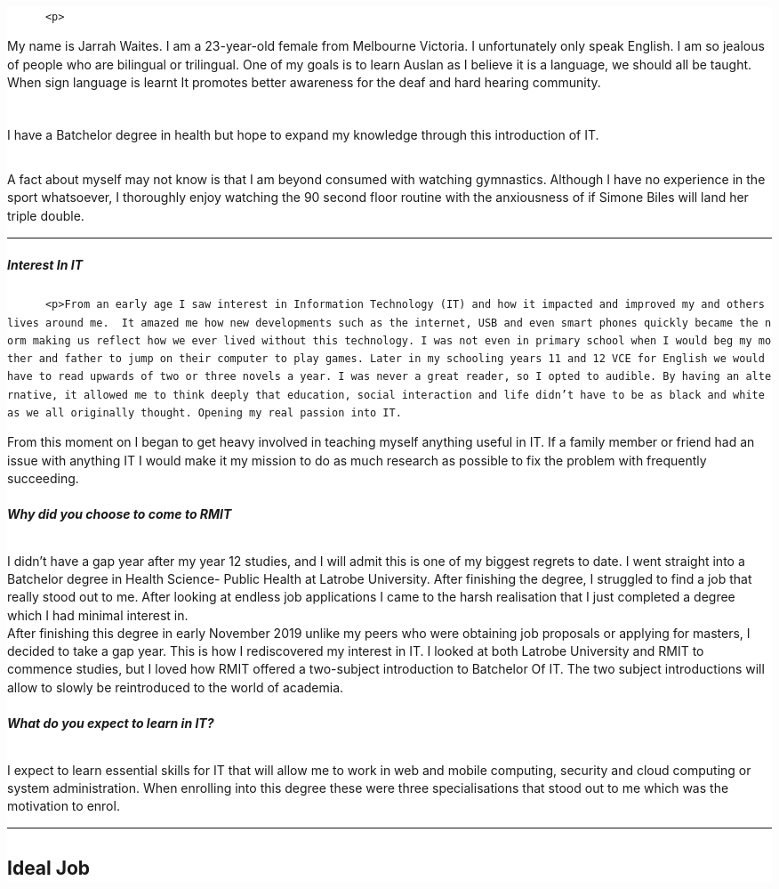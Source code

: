         
          <p>
My name is Jarrah Waites. I am a 23-year-old female from Melbourne Victoria. I unfortunately only speak English. I am so jealous of people who are bilingual or trilingual. One of my goals is to learn Auslan as I believe it is a language, we should all be taught.  When sign language is learnt It promotes better awareness for the deaf and hard hearing community. 
<h1></h1>
I have a Batchelor degree in health but hope to expand my knowledge through this introduction of IT.
<h2></h2>
A fact about myself may not know is that I am beyond consumed with watching gymnastics. Although I have no experience in the sport whatsoever, I thoroughly enjoy watching the 90 second floor routine with the anxiousness of if Simone Biles will land her triple double.
</p>
          <hr>
        </div>
        <div class="w3-container">
          <h5 class="w3-opacity"><b>Interest In IT</b></h5>
          
          <p>From an early age I saw interest in Information Technology (IT) and how it impacted and improved my and others lives around me.  It amazed me how new developments such as the internet, USB and even smart phones quickly became the norm making us reflect how we ever lived without this technology. I was not even in primary school when I would beg my mother and father to jump on their computer to play games. Later in my schooling years 11 and 12 VCE for English we would have to read upwards of two or three novels a year. I was never a great reader, so I opted to audible. By having an alternative, it allowed me to think deeply that education, social interaction and life didn’t have to be as black and white as we all originally thought. Opening my real passion into IT. 
From this moment on I began to get heavy involved in teaching myself anything useful in IT. If a family member or friend had an issue with anything IT I would make it my mission to do as much research as possible to fix the problem with frequently succeeding. 
<h6 class="w3-opacity"><b>Why did you choose to come to RMIT</b></h6>

I didn’t have a gap year after my year 12 studies, and I will admit this is one of my biggest regrets to date. I went straight into a Batchelor degree in Health Science- Public Health at Latrobe University. After finishing the degree, I struggled to find a job that really stood out to me. After looking at endless job applications I came to the harsh realisation that I just completed a degree which I had minimal interest in.  
After finishing this degree in early November 2019 unlike my peers who were obtaining job proposals or applying for masters, I decided to take a gap year.  This is how I rediscovered my interest in IT. 
I looked at both Latrobe University and RMIT to commence studies, but I loved how RMIT offered a two-subject introduction to Batchelor Of IT. The two subject introductions will allow to slowly be reintroduced to the world of academia. 
<h6 class="w3-opacity"><b>What do you expect to learn in IT?</b></h6>

I expect to learn essential skills for IT that will allow me to work in web and mobile computing, security and cloud computing or system administration. When enrolling into this degree these were three specialisations that stood out to me which was the motivation to enrol.  


</p>
          <hr>
        </div>
        <div class="w3-container">
         <div class="w3-container w3-card w3-white">
        <h2 class="w3-text-grey w3-padding-16">Ideal Job</h2>
        <div class="w3-container">
         